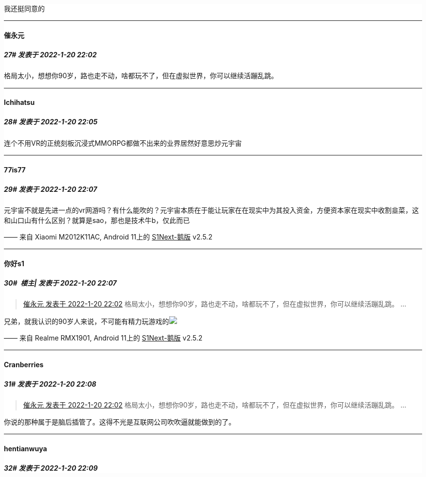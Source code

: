 我还挺同意的

*****

####  催永元  
##### 27#       发表于 2022-1-20 22:02

格局太小，想想你90岁，路也走不动，啥都玩不了，但在虚拟世界，你可以继续活蹦乱跳。

*****

####  Ichihatsu  
##### 28#       发表于 2022-1-20 22:05

连个不用VR的正统刻板沉浸式MMORPG都做不出来的业界居然好意思炒元宇宙

*****

####  77is77  
##### 29#       发表于 2022-1-20 22:07

元宇宙不就是先进一点的vr网游吗？有什么能吹的？元宇宙本质在于能让玩家在在现实中为其投入资金，方便资本家在现实中收割韭菜，这和山口山有什么区别？就算是sao，那也是技术牛b，仅此而已

—— 来自 Xiaomi M2012K11AC, Android 11上的 [S1Next-鹅版](https://github.com/ykrank/S1-Next/releases) v2.5.2

*****

####  你好s1  
##### 30#         楼主| 发表于 2022-1-20 22:07

<blockquote><a href="httphttps://bbs.saraba1st.com/2b/forum.php?mod=redirect&amp;goto=findpost&amp;pid=54371478&amp;ptid=2048459" target="_blank">催永元 发表于 2022-1-20 22:02</a>
格局太小，想想你90岁，路也走不动，啥都玩不了，但在虚拟世界，你可以继续活蹦乱跳。 ...</blockquote>
兄弟，就我认识的90岁人来说，不可能有精力玩游戏的<img src="https://static.saraba1st.com/image/smiley/face2017/067.png" referrerpolicy="no-referrer">

—— 来自 Realme RMX1901, Android 11上的 [S1Next-鹅版](https://github.com/ykrank/S1-Next/releases) v2.5.2



*****

####  Cranberries  
##### 31#       发表于 2022-1-20 22:08

<blockquote><a href="httphttps://bbs.saraba1st.com/2b/forum.php?mod=redirect&amp;goto=findpost&amp;pid=54371478&amp;ptid=2048459" target="_blank">催永元 发表于 2022-1-20 22:02</a>
格局太小，想想你90岁，路也走不动，啥都玩不了，但在虚拟世界，你可以继续活蹦乱跳。 ...</blockquote>
你说的那种属于是脑后插管了。这得不光是互联网公司吹吹逼就能做到的了。

*****

####  hentianwuya  
##### 32#       发表于 2022-1-20 22:09
